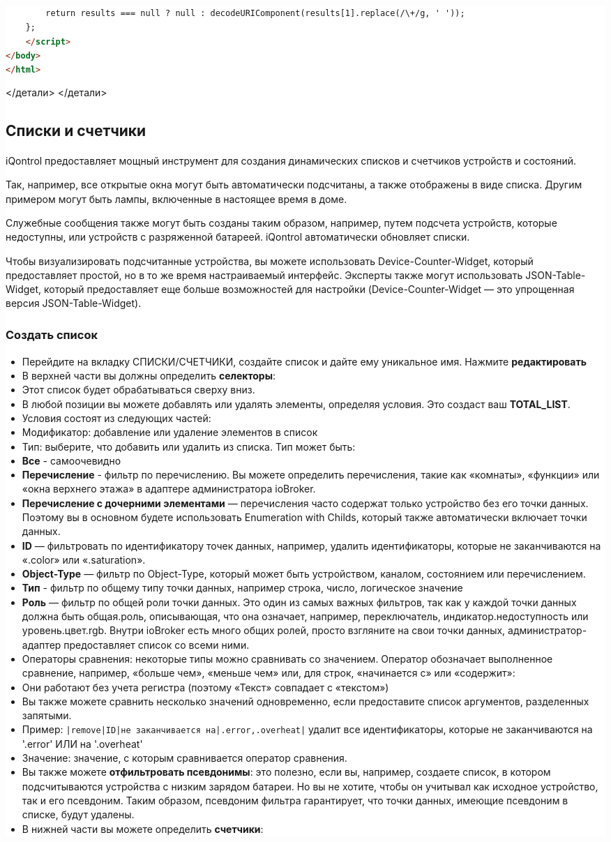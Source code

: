 ````html
		return results === null ? null : decodeURIComponent(results[1].replace(/\+/g, ' '));
	};
	</script>
</body>
</html>
````

</детали> </детали>

## Списки и счетчики
iQontrol предоставляет мощный инструмент для создания динамических списков и счетчиков устройств и состояний.

Так, например, все открытые окна могут быть автоматически подсчитаны, а также отображены в виде списка. Другим примером могут быть лампы, включенные в настоящее время в доме.

Служебные сообщения также могут быть созданы таким образом, например, путем подсчета устройств, которые недоступны, или устройств с разряженной батареей. iQontrol автоматически обновляет списки.

Чтобы визуализировать подсчитанные устройства, вы можете использовать Device-Counter-Widget, который предоставляет простой, но в то же время настраиваемый интерфейс. Эксперты также могут использовать JSON-Table-Widget, который предоставляет еще больше возможностей для настройки (Device-Counter-Widget — это упрощенная версия JSON-Table-Widget).

### Создать список
* Перейдите на вкладку СПИСКИ/СЧЕТЧИКИ, создайте список и дайте ему уникальное имя. Нажмите **редактировать**
* В верхней части вы должны определить **селекторы**:
* Этот список будет обрабатываться сверху вниз.
* В любой позиции вы можете добавлять или удалять элементы, определяя условия. Это создаст ваш **TOTAL_LIST**.
* Условия состоят из следующих частей:
* Модификатор: добавление или удаление элементов в список
* Тип: выберите, что добавить или удалить из списка. Тип может быть:
* **Все** - самоочевидно
* **Перечисление** - фильтр по перечислению. Вы можете определить перечисления, такие как «комнаты», «функции» или «окна верхнего этажа» в адаптере администратора ioBroker.
* **Перечисление с дочерними элементами** — перечисления часто содержат только устройство без его точки данных. Поэтому вы в основном будете использовать Enumeration with Childs, который также автоматически включает точки данных.
* **ID** — фильтровать по идентификатору точек данных, например, удалить идентификаторы, которые не заканчиваются на «.color» или «.saturation».
* **Object-Type** — фильтр по Object-Type, который может быть устройством, каналом, состоянием или перечислением.
* **Тип** - фильтр по общему типу точки данных, например строка, число, логическое значение
* **Роль** — фильтр по общей роли точки данных. Это один из самых важных фильтров, так как у каждой точки данных должна быть общая.роль, описывающая, что она означает, например, переключатель, индикатор.недоступность или уровень.цвет.rgb. Внутри ioBroker есть много общих ролей, просто взгляните на свои точки данных, администратор-адаптер предоставляет список со всеми ними.
* Операторы сравнения: некоторые типы можно сравнивать со значением. Оператор обозначает выполненное сравнение, например, «больше чем», «меньше чем» или, для строк, «начинается с» или «содержит»:
* Они работают без учета регистра (поэтому «Текст» совпадает с «текстом»)
* Вы также можете сравнить несколько значений одновременно, если предоставите список аргументов, разделенных запятыми.
* Пример: ``|remove|ID|не заканчивается на|.error,.overheat|`` удалит все идентификаторы, которые не заканчиваются на '.error' ИЛИ на '.overheat'
* Значение: значение, с которым сравнивается оператор сравнения.
* Вы также можете **отфильтровать псевдонимы**: это полезно, если вы, например, создаете список, в котором подсчитываются устройства с низким зарядом батареи. Но вы не хотите, чтобы он учитывал как исходное устройство, так и его псевдоним. Таким образом, псевдоним фильтра гарантирует, что точки данных, имеющие псевдоним в списке, будут удалены.
* В нижней части вы можете определить **счетчики**: